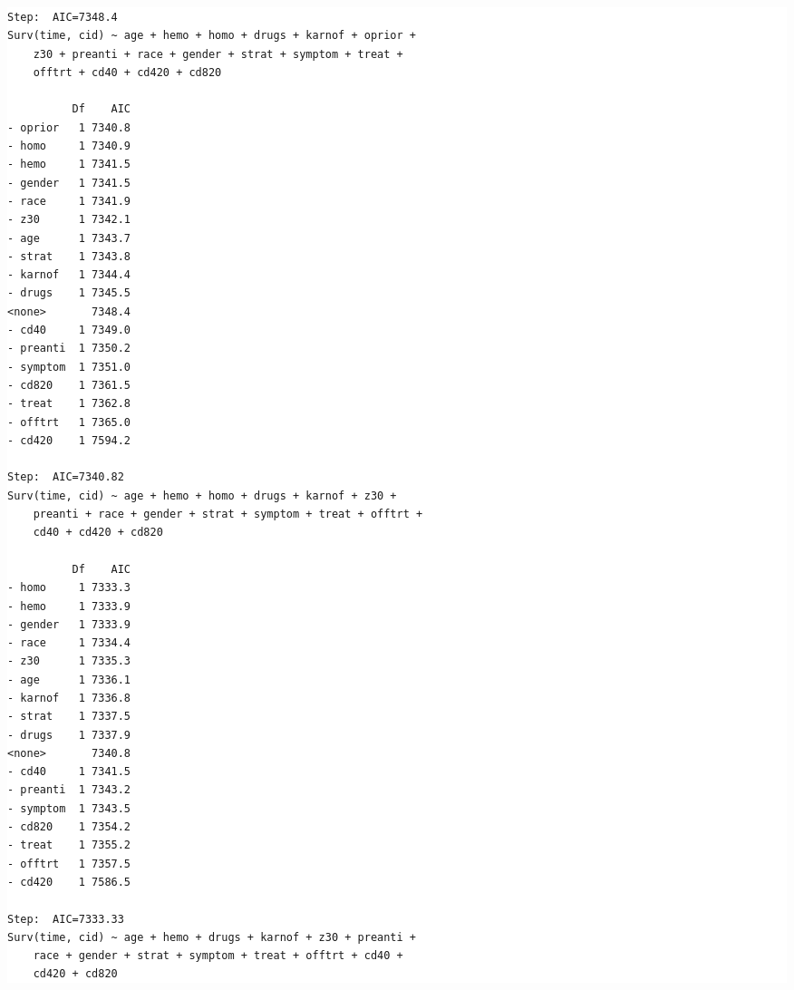     Step:  AIC=7348.4
    Surv(time, cid) ~ age + hemo + homo + drugs + karnof + oprior + 
        z30 + preanti + race + gender + strat + symptom + treat + 
        offtrt + cd40 + cd420 + cd820

              Df    AIC
    - oprior   1 7340.8
    - homo     1 7340.9
    - hemo     1 7341.5
    - gender   1 7341.5
    - race     1 7341.9
    - z30      1 7342.1
    - age      1 7343.7
    - strat    1 7343.8
    - karnof   1 7344.4
    - drugs    1 7345.5
    <none>       7348.4
    - cd40     1 7349.0
    - preanti  1 7350.2
    - symptom  1 7351.0
    - cd820    1 7361.5
    - treat    1 7362.8
    - offtrt   1 7365.0
    - cd420    1 7594.2

    Step:  AIC=7340.82
    Surv(time, cid) ~ age + hemo + homo + drugs + karnof + z30 + 
        preanti + race + gender + strat + symptom + treat + offtrt + 
        cd40 + cd420 + cd820

              Df    AIC
    - homo     1 7333.3
    - hemo     1 7333.9
    - gender   1 7333.9
    - race     1 7334.4
    - z30      1 7335.3
    - age      1 7336.1
    - karnof   1 7336.8
    - strat    1 7337.5
    - drugs    1 7337.9
    <none>       7340.8
    - cd40     1 7341.5
    - preanti  1 7343.2
    - symptom  1 7343.5
    - cd820    1 7354.2
    - treat    1 7355.2
    - offtrt   1 7357.5
    - cd420    1 7586.5

    Step:  AIC=7333.33
    Surv(time, cid) ~ age + hemo + drugs + karnof + z30 + preanti + 
        race + gender + strat + symptom + treat + offtrt + cd40 + 
        cd420 + cd820
